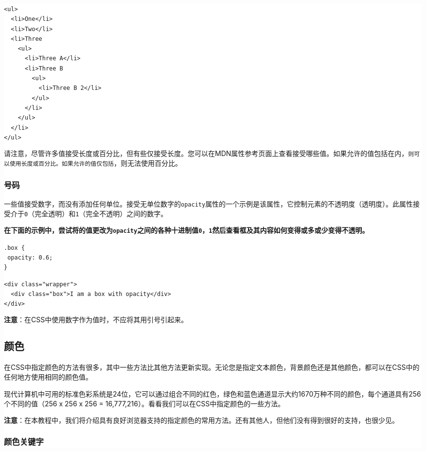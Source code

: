 ```
<ul>
  <li>One</li>
  <li>Two</li>
  <li>Three
    <ul>
      <li>Three A</li>
      <li>Three B
        <ul>
          <li>Three B 2</li>
        </ul>
      </li>
    </ul>
  </li>
</ul>  

```



 

请注意，尽管许多值接受长度或百分比，但有些仅接受长度。您可以在MDN属性参考页面上查看接受哪些值。如果允许的值包括在内，``则可以使用长度或百分比。如果允许的值仅包括``，则无法使用百分比。

### 号码



一些值接受数字，而没有添加任何单位。接受无单位数字的`opacity`属性的一个示例是该属性，它控制元素的不透明度（透明度）。此属性接受介于`0`（完全透明）和`1`（完全不透明）之间的数字。

**在下面的示例中，尝试将的值更改为`opacity`之间的各种十进制值`0`，`1`然后查看框及其内容如何变得或多或少变得不透明。**

 ```
.box {
  opacity: 0.6;
}
 
 ```

```
<div class="wrapper">
  <div class="box">I am a box with opacity</div>
</div>     
```



**注意**：在CSS中使用数字作为值时，不应将其用引号引起来。

## 颜色

在CSS中指定颜色的方法有很多，其中一些方法比其他方法更新实现。无论您是指定文本颜色，背景颜色还是其他颜色，都可以在CSS中的任何地方使用相同的颜色值。

现代计算机中可用的标准色彩系统是24位，它可以通过组合不同的红色，绿色和蓝色通道显示大约1670万种不同的颜色，每个通道具有256个不同的值（256 x 256 x 256 = 16,777,216）。看看我们可以在CSS中指定颜色的一些方法。

**注意**：在本教程中，我们将介绍具有良好浏览器支持的指定颜色的常用方法。还有其他人，但他们没有得到很好的支持，也很少见。

### 颜色关键字
